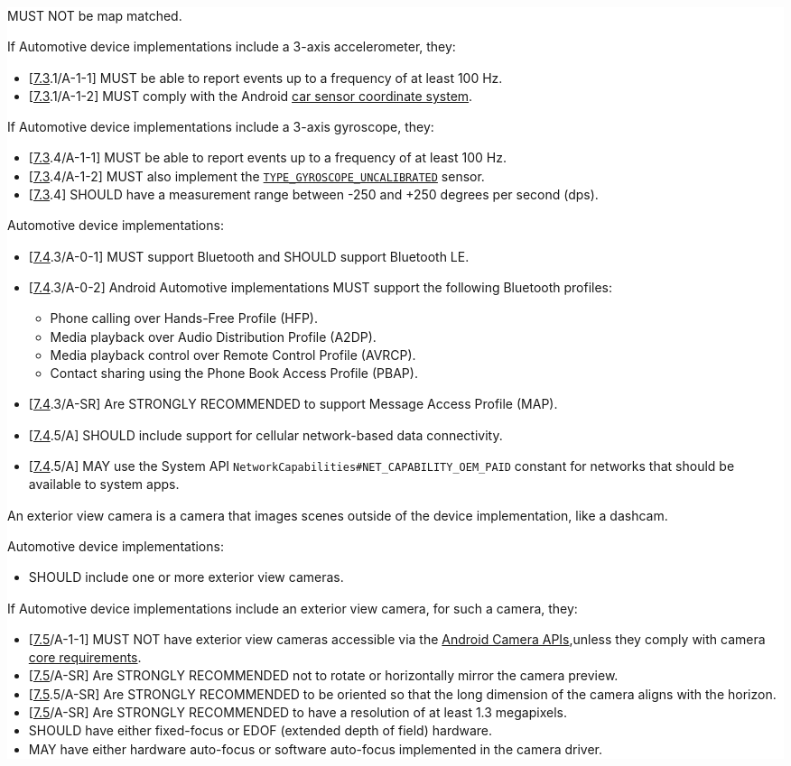 MUST NOT be map matched.

If Automotive device implementations include a 3-axis accelerometer, they:

*   [[7.3](#7_3_sensors).1/A-1-1] MUST be able to report events up to a
frequency of at least 100 Hz.
*   [[7.3](#7_3_sensors).1/A-1-2] MUST comply with the Android
[car sensor coordinate system](
http://source.android.com/devices/sensors/sensor-types.html#auto_axes).

If Automotive device implementations include a 3-axis gyroscope, they:
*   [[7.3](#7_3_sensors).4/A-1-1] MUST be able to report events up to a
frequency of at least 100 Hz.
*   [[7.3](#7_3_sensors).4/A-1-2] MUST also implement the
[`TYPE_GYROSCOPE_UNCALIBRATED`](https://developer.android.com/reference/android/hardware/Sensor.html#TYPE_GYROSCOPE_UNCALIBRATED)
sensor.
*   [[7.3](#7_3_sensors).4] SHOULD have a measurement range between -250 and +250
degrees per second (dps).


Automotive device implementations:
*    [[7.4](#7_4_data_connectivity).3/A-0-1] MUST support Bluetooth and SHOULD
support Bluetooth LE.
*    [[7.4](#7_4_data_connectivity).3/A-0-2] Android Automotive implementations
MUST support the following Bluetooth profiles:
     * Phone calling over Hands-Free Profile (HFP).
     * Media playback over Audio Distribution Profile (A2DP).
     * Media playback control over Remote Control Profile (AVRCP).
     * Contact sharing using the Phone Book Access Profile (PBAP).
*    [[7.4](#7_4_data_connectivity).3/A-SR] Are STRONGLY RECOMMENDED to support
Message Access Profile (MAP).

*   [[7.4](#7_4_data_connectivity).5/A] SHOULD include support for cellular
network-based data connectivity.
*   [[7.4](#7_4_data_connectivity).5/A] MAY use the System API
`NetworkCapabilities#NET_CAPABILITY_OEM_PAID` constant for
networks that should be available to system apps.

An exterior view camera is a camera that images scenes outside of the device
implementation, like a dashcam.

Automotive device implementations:

*   SHOULD include one or more exterior view cameras.

If Automotive device implementations include an exterior view camera, for such
a camera, they:

*   [[7.5](#7_5_cameras)/A-1-1] MUST NOT have exterior view cameras accessible
via the [Android Camera APIs](
https://developer.android.com/guide/topics/media/camera),unless they comply
with camera [core requirements](#7_5_cameras).
*   [[7.5](#7_5_cameras)/A-SR] Are STRONGLY RECOMMENDED not to rotate or
horizontally mirror the camera preview.
*   [[7.5](#7_5_cameras).5/A-SR] Are STRONGLY RECOMMENDED to be oriented so that
the long dimension of the camera aligns with the horizon.
*   [[7.5](#7_5_cameras)/A-SR] Are STRONGLY RECOMMENDED to have a resolution
of at least 1.3 megapixels.
*   SHOULD have either fixed-focus or EDOF (extended depth of field) hardware.
*   MAY have either hardware auto-focus or software auto-focus implemented in
the camera driver.
